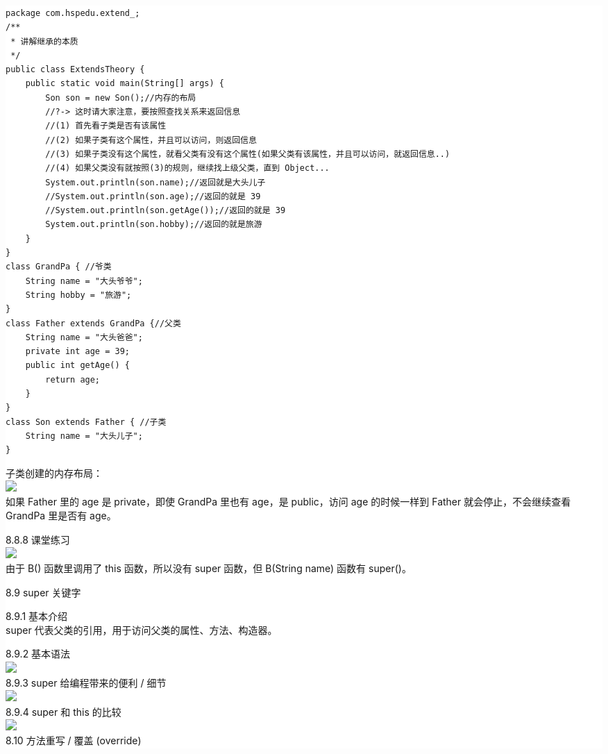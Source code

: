 ```
package com.hspedu.extend_; 
/**
 * 讲解继承的本质 
 */ 
public class ExtendsTheory { 
	public static void main(String[] args) { 
		Son son = new Son();//内存的布局 
		//?-> 这时请大家注意，要按照查找关系来返回信息 
		//(1) 首先看子类是否有该属性 
		//(2) 如果子类有这个属性，并且可以访问，则返回信息 
		//(3) 如果子类没有这个属性，就看父类有没有这个属性(如果父类有该属性，并且可以访问，就返回信息..) 
		//(4) 如果父类没有就按照(3)的规则，继续找上级父类，直到 Object...
		System.out.println(son.name);//返回就是大头儿子 
		//System.out.println(son.age);//返回的就是 39 
		//System.out.println(son.getAge());//返回的就是 39 
		System.out.println(son.hobby);//返回的就是旅游 
	} 
}
class GrandPa { //爷类 
	String name = "大头爷爷";
	String hobby = "旅游"; 
}
class Father extends GrandPa {//父类 
	String name = "大头爸爸"; 
	private int age = 39; 
	public int getAge() { 
		return age; 
	} 
}
class Son extends Father { //子类 
	String name = "大头儿子"; 
}
```

子类创建的内存布局：  
![](https://img-blog.csdnimg.cn/140d6f470b704731b321a5e125e32441.png)  
如果 Father 里的 age 是 private，即使 GrandPa 里也有 age，是 public，访问 age 的时候一样到 Father 就会停止，不会继续查看 GrandPa 里是否有 age。

8.8.8 课堂练习  
![](https://img-blog.csdnimg.cn/22328c619b3342fd96d6b79f2143334a.png)  
由于 B() 函数里调用了 this 函数，所以没有 super 函数，但 B(String name) 函数有 super()。

8.9 super 关键字

8.9.1 基本介绍  
super 代表父类的引用，用于访问父类的属性、方法、构造器。

8.9.2 基本语法  
![](https://img-blog.csdnimg.cn/6a4e2c3c1cd54aceb07e62bb8c87634d.png)  
8.9.3 super 给编程带来的便利 / 细节  
![](https://img-blog.csdnimg.cn/e957b27a74e249a5b4a98b4c799db520.png)  
8.9.4 super 和 this 的比较  
![](https://img-blog.csdnimg.cn/5e29405bfc004e689f137151020950c1.png)  
8.10 方法重写 / 覆盖 (override)
